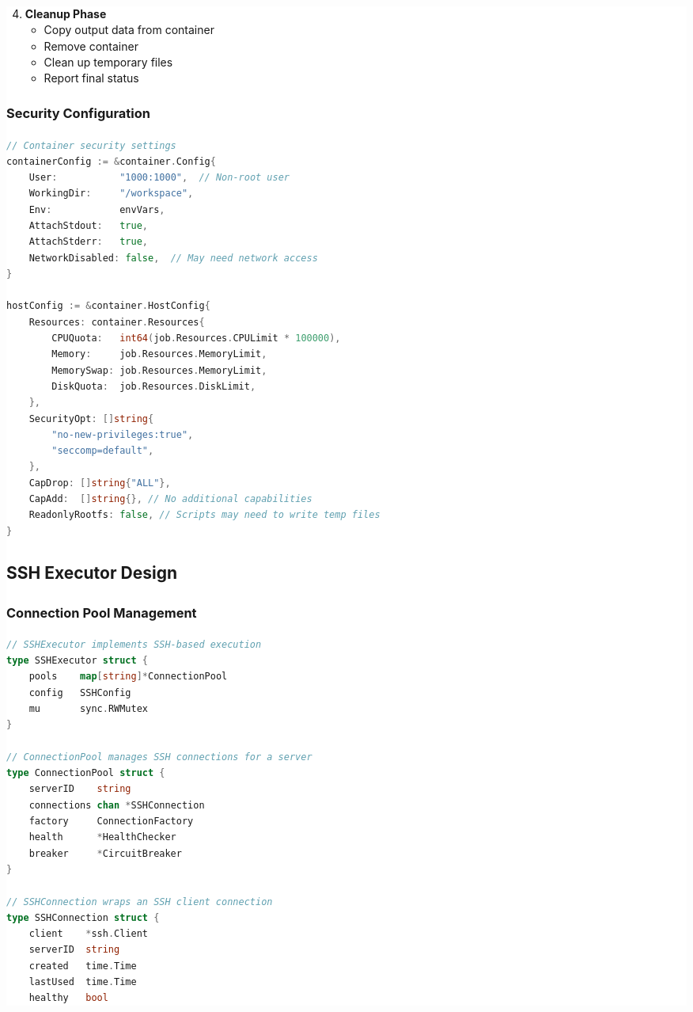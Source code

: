 4. **Cleanup Phase**
   - Copy output data from container
   - Remove container
   - Clean up temporary files
   - Report final status

### Security Configuration

```go
// Container security settings
containerConfig := &container.Config{
    User:           "1000:1000",  // Non-root user
    WorkingDir:     "/workspace",
    Env:            envVars,
    AttachStdout:   true,
    AttachStderr:   true,
    NetworkDisabled: false,  // May need network access
}

hostConfig := &container.HostConfig{
    Resources: container.Resources{
        CPUQuota:   int64(job.Resources.CPULimit * 100000),
        Memory:     job.Resources.MemoryLimit,
        MemorySwap: job.Resources.MemoryLimit,
        DiskQuota:  job.Resources.DiskLimit,
    },
    SecurityOpt: []string{
        "no-new-privileges:true",
        "seccomp=default",
    },
    CapDrop: []string{"ALL"},
    CapAdd:  []string{}, // No additional capabilities
    ReadonlyRootfs: false, // Scripts may need to write temp files
}
```

## SSH Executor Design

### Connection Pool Management

```go
// SSHExecutor implements SSH-based execution
type SSHExecutor struct {
    pools    map[string]*ConnectionPool
    config   SSHConfig
    mu       sync.RWMutex
}

// ConnectionPool manages SSH connections for a server
type ConnectionPool struct {
    serverID    string
    connections chan *SSHConnection
    factory     ConnectionFactory
    health      *HealthChecker
    breaker     *CircuitBreaker
}

// SSHConnection wraps an SSH client connection
type SSHConnection struct {
    client    *ssh.Client
    serverID  string
    created   time.Time
    lastUsed  time.Time
    healthy   bool
```